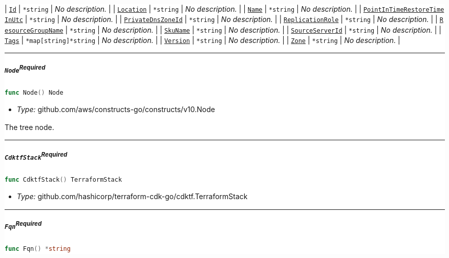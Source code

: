 | <code><a href="#@cdktf/provider-azurerm.mysqlFlexibleServer.MysqlFlexibleServer.property.id">Id</a></code> | <code>*string</code> | *No description.* |
| <code><a href="#@cdktf/provider-azurerm.mysqlFlexibleServer.MysqlFlexibleServer.property.location">Location</a></code> | <code>*string</code> | *No description.* |
| <code><a href="#@cdktf/provider-azurerm.mysqlFlexibleServer.MysqlFlexibleServer.property.name">Name</a></code> | <code>*string</code> | *No description.* |
| <code><a href="#@cdktf/provider-azurerm.mysqlFlexibleServer.MysqlFlexibleServer.property.pointInTimeRestoreTimeInUtc">PointInTimeRestoreTimeInUtc</a></code> | <code>*string</code> | *No description.* |
| <code><a href="#@cdktf/provider-azurerm.mysqlFlexibleServer.MysqlFlexibleServer.property.privateDnsZoneId">PrivateDnsZoneId</a></code> | <code>*string</code> | *No description.* |
| <code><a href="#@cdktf/provider-azurerm.mysqlFlexibleServer.MysqlFlexibleServer.property.replicationRole">ReplicationRole</a></code> | <code>*string</code> | *No description.* |
| <code><a href="#@cdktf/provider-azurerm.mysqlFlexibleServer.MysqlFlexibleServer.property.resourceGroupName">ResourceGroupName</a></code> | <code>*string</code> | *No description.* |
| <code><a href="#@cdktf/provider-azurerm.mysqlFlexibleServer.MysqlFlexibleServer.property.skuName">SkuName</a></code> | <code>*string</code> | *No description.* |
| <code><a href="#@cdktf/provider-azurerm.mysqlFlexibleServer.MysqlFlexibleServer.property.sourceServerId">SourceServerId</a></code> | <code>*string</code> | *No description.* |
| <code><a href="#@cdktf/provider-azurerm.mysqlFlexibleServer.MysqlFlexibleServer.property.tags">Tags</a></code> | <code>*map[string]*string</code> | *No description.* |
| <code><a href="#@cdktf/provider-azurerm.mysqlFlexibleServer.MysqlFlexibleServer.property.version">Version</a></code> | <code>*string</code> | *No description.* |
| <code><a href="#@cdktf/provider-azurerm.mysqlFlexibleServer.MysqlFlexibleServer.property.zone">Zone</a></code> | <code>*string</code> | *No description.* |

---

##### `Node`<sup>Required</sup> <a name="Node" id="@cdktf/provider-azurerm.mysqlFlexibleServer.MysqlFlexibleServer.property.node"></a>

```go
func Node() Node
```

- *Type:* github.com/aws/constructs-go/constructs/v10.Node

The tree node.

---

##### `CdktfStack`<sup>Required</sup> <a name="CdktfStack" id="@cdktf/provider-azurerm.mysqlFlexibleServer.MysqlFlexibleServer.property.cdktfStack"></a>

```go
func CdktfStack() TerraformStack
```

- *Type:* github.com/hashicorp/terraform-cdk-go/cdktf.TerraformStack

---

##### `Fqn`<sup>Required</sup> <a name="Fqn" id="@cdktf/provider-azurerm.mysqlFlexibleServer.MysqlFlexibleServer.property.fqn"></a>

```go
func Fqn() *string
```
